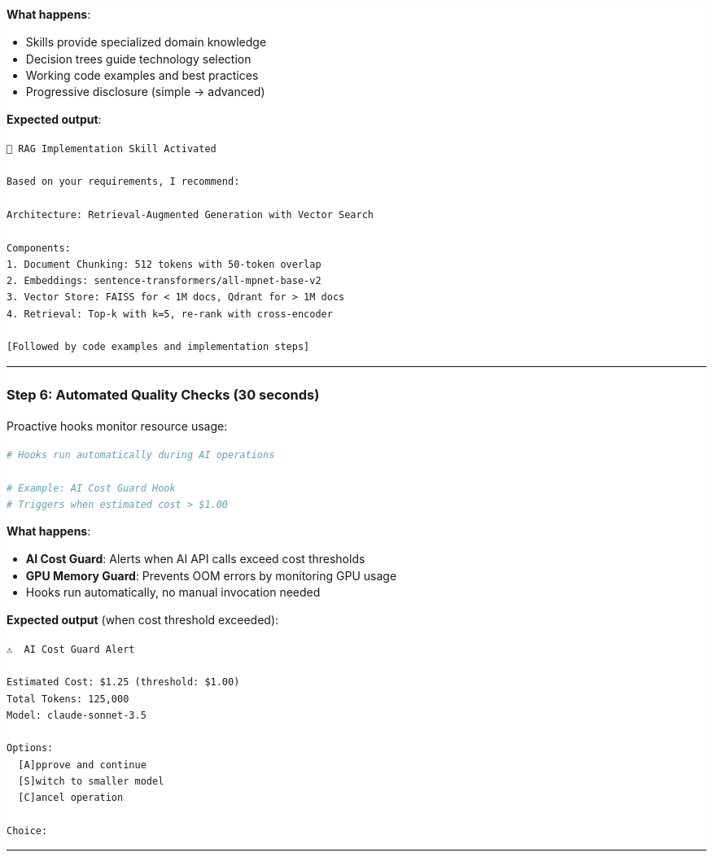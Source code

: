 **What happens**:
- Skills provide specialized domain knowledge
- Decision trees guide technology selection
- Working code examples and best practices
- Progressive disclosure (simple → advanced)

**Expected output**:
```
🎯 RAG Implementation Skill Activated

Based on your requirements, I recommend:

Architecture: Retrieval-Augmented Generation with Vector Search

Components:
1. Document Chunking: 512 tokens with 50-token overlap
2. Embeddings: sentence-transformers/all-mpnet-base-v2
3. Vector Store: FAISS for < 1M docs, Qdrant for > 1M docs
4. Retrieval: Top-k with k=5, re-rank with cross-encoder

[Followed by code examples and implementation steps]
```

---

### Step 6: Automated Quality Checks (30 seconds)

Proactive hooks monitor resource usage:

```bash
# Hooks run automatically during AI operations

# Example: AI Cost Guard Hook
# Triggers when estimated cost > $1.00
```

**What happens**:
- **AI Cost Guard**: Alerts when AI API calls exceed cost thresholds
- **GPU Memory Guard**: Prevents OOM errors by monitoring GPU usage
- Hooks run automatically, no manual invocation needed

**Expected output** (when cost threshold exceeded):
```
⚠️  AI Cost Guard Alert

Estimated Cost: $1.25 (threshold: $1.00)
Total Tokens: 125,000
Model: claude-sonnet-3.5

Options:
  [A]pprove and continue
  [S]witch to smaller model
  [C]ancel operation

Choice:
```

---